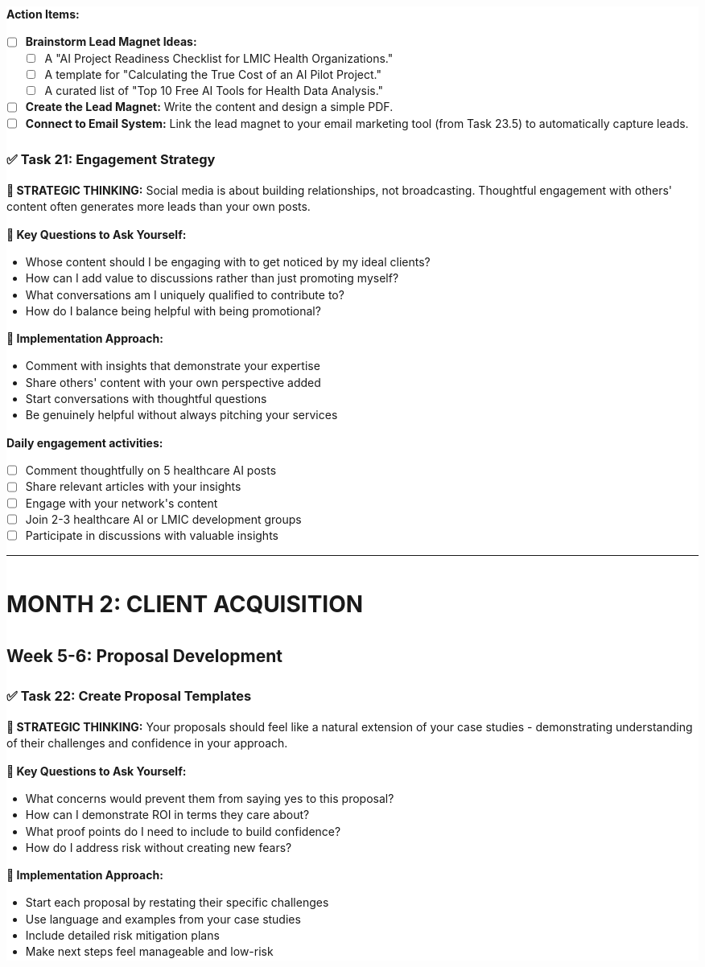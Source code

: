 **Action Items:**
- [ ] **Brainstorm Lead Magnet Ideas:**
    - [ ] A "AI Project Readiness Checklist for LMIC Health Organizations."
    - [ ] A template for "Calculating the True Cost of an AI Pilot Project."
    - [ ] A curated list of "Top 10 Free AI Tools for Health Data Analysis."
- [ ] **Create the Lead Magnet:** Write the content and design a simple PDF.
- [ ] **Connect to Email System:** Link the lead magnet to your email marketing tool (from Task 23.5) to automatically capture leads.

### ✅ Task 21: Engagement Strategy
**🧠 STRATEGIC THINKING:** Social media is about building relationships, not broadcasting. Thoughtful engagement with others' content often generates more leads than your own posts.

**💭 Key Questions to Ask Yourself:**
- Whose content should I be engaging with to get noticed by my ideal clients?
- How can I add value to discussions rather than just promoting myself?
- What conversations am I uniquely qualified to contribute to?
- How do I balance being helpful with being promotional?

**🎯 Implementation Approach:**
- Comment with insights that demonstrate your expertise
- Share others' content with your own perspective added
- Start conversations with thoughtful questions
- Be genuinely helpful without always pitching your services

**Daily engagement activities:**
- [ ] Comment thoughtfully on 5 healthcare AI posts
- [ ] Share relevant articles with your insights
- [ ] Engage with your network's content
- [ ] Join 2-3 healthcare AI or LMIC development groups
- [ ] Participate in discussions with valuable insights

---

# MONTH 2: CLIENT ACQUISITION

## Week 5-6: Proposal Development

### ✅ Task 22: Create Proposal Templates
**🧠 STRATEGIC THINKING:** Your proposals should feel like a natural extension of your case studies - demonstrating understanding of their challenges and confidence in your approach.

**💭 Key Questions to Ask Yourself:**
- What concerns would prevent them from saying yes to this proposal?
- How can I demonstrate ROI in terms they care about?
- What proof points do I need to include to build confidence?
- How do I address risk without creating new fears?

**🎯 Implementation Approach:**
- Start each proposal by restating their specific challenges
- Use language and examples from your case studies
- Include detailed risk mitigation plans
- Make next steps feel manageable and low-risk
